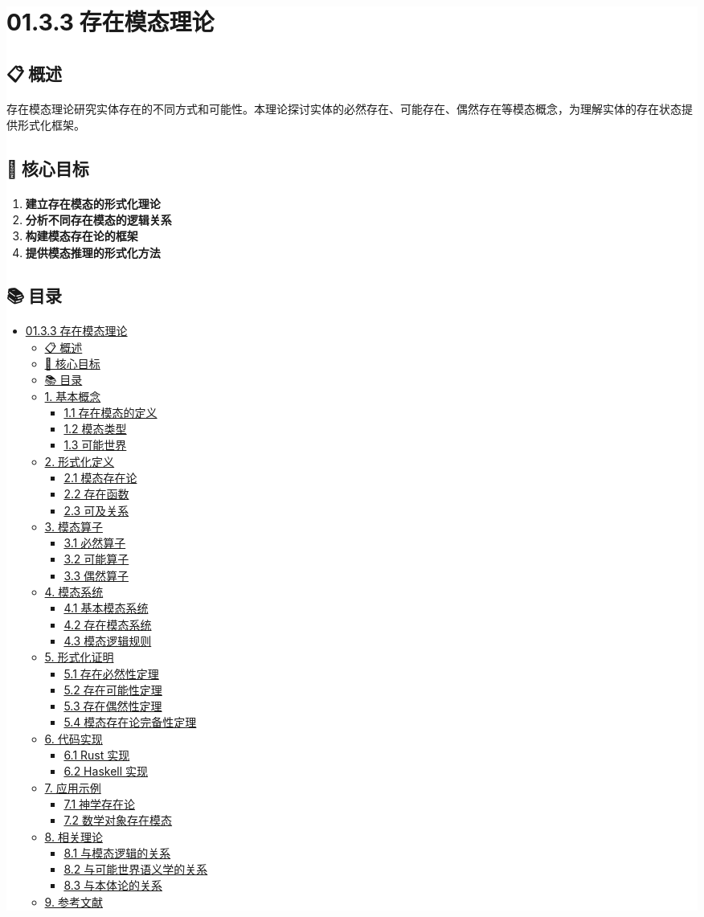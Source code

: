 # 01.3.3 存在模态理论

## 📋 概述

存在模态理论研究实体存在的不同方式和可能性。本理论探讨实体的必然存在、可能存在、偶然存在等模态概念，为理解实体的存在状态提供形式化框架。

## 🎯 核心目标

1. **建立存在模态的形式化理论**
2. **分析不同存在模态的逻辑关系**
3. **构建模态存在论的框架**
4. **提供模态推理的形式化方法**

## 📚 目录

- [01.3.3 存在模态理论](#0133-存在模态理论)
  - [📋 概述](#-概述)
  - [🎯 核心目标](#-核心目标)
  - [📚 目录](#-目录)
  - [1. 基本概念](#1-基本概念)
    - [1.1 存在模态的定义](#11-存在模态的定义)
    - [1.2 模态类型](#12-模态类型)
    - [1.3 可能世界](#13-可能世界)
  - [2. 形式化定义](#2-形式化定义)
    - [2.1 模态存在论](#21-模态存在论)
    - [2.2 存在函数](#22-存在函数)
    - [2.3 可及关系](#23-可及关系)
  - [3. 模态算子](#3-模态算子)
    - [3.1 必然算子](#31-必然算子)
    - [3.2 可能算子](#32-可能算子)
    - [3.3 偶然算子](#33-偶然算子)
  - [4. 模态系统](#4-模态系统)
    - [4.1 基本模态系统](#41-基本模态系统)
    - [4.2 存在模态系统](#42-存在模态系统)
    - [4.3 模态逻辑规则](#43-模态逻辑规则)
  - [5. 形式化证明](#5-形式化证明)
    - [5.1 存在必然性定理](#51-存在必然性定理)
    - [5.2 存在可能性定理](#52-存在可能性定理)
    - [5.3 存在偶然性定理](#53-存在偶然性定理)
    - [5.4 模态存在论完备性定理](#54-模态存在论完备性定理)
  - [6. 代码实现](#6-代码实现)
    - [6.1 Rust 实现](#61-rust-实现)
    - [6.2 Haskell 实现](#62-haskell-实现)
  - [7. 应用示例](#7-应用示例)
    - [7.1 神学存在论](#71-神学存在论)
    - [7.2 数学对象存在模态](#72-数学对象存在模态)
  - [8. 相关理论](#8-相关理论)
    - [8.1 与模态逻辑的关系](#81-与模态逻辑的关系)
    - [8.2 与可能世界语义学的关系](#82-与可能世界语义学的关系)
    - [8.3 与本体论的关系](#83-与本体论的关系)
  - [9. 参考文献](#9-参考文献)
